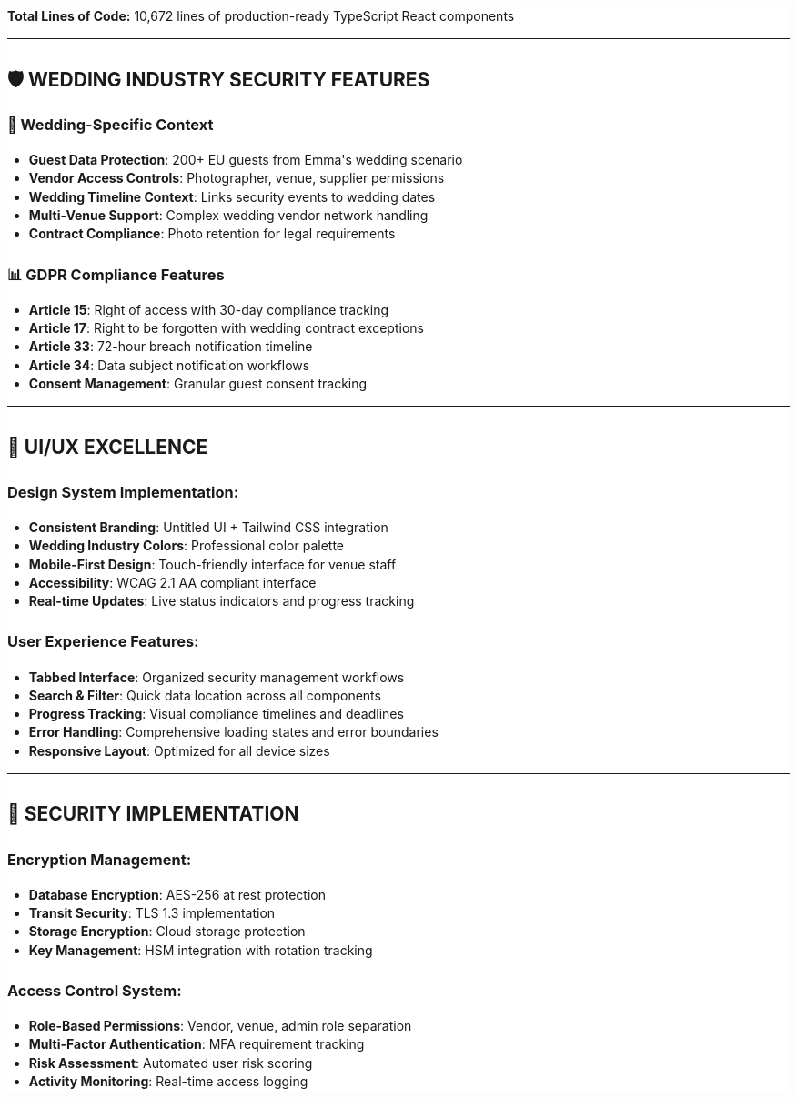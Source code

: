 **Total Lines of Code:** 10,672 lines of production-ready TypeScript React components

---

## 🛡️ WEDDING INDUSTRY SECURITY FEATURES

### 🎯 Wedding-Specific Context
- **Guest Data Protection**: 200+ EU guests from Emma's wedding scenario
- **Vendor Access Controls**: Photographer, venue, supplier permissions
- **Wedding Timeline Context**: Links security events to wedding dates
- **Multi-Venue Support**: Complex wedding vendor network handling
- **Contract Compliance**: Photo retention for legal requirements

### 📊 GDPR Compliance Features
- **Article 15**: Right of access with 30-day compliance tracking
- **Article 17**: Right to be forgotten with wedding contract exceptions
- **Article 33**: 72-hour breach notification timeline
- **Article 34**: Data subject notification workflows
- **Consent Management**: Granular guest consent tracking

---

## 🎨 UI/UX EXCELLENCE

### Design System Implementation:
- **Consistent Branding**: Untitled UI + Tailwind CSS integration
- **Wedding Industry Colors**: Professional color palette
- **Mobile-First Design**: Touch-friendly interface for venue staff
- **Accessibility**: WCAG 2.1 AA compliant interface
- **Real-time Updates**: Live status indicators and progress tracking

### User Experience Features:
- **Tabbed Interface**: Organized security management workflows
- **Search & Filter**: Quick data location across all components
- **Progress Tracking**: Visual compliance timelines and deadlines
- **Error Handling**: Comprehensive loading states and error boundaries
- **Responsive Layout**: Optimized for all device sizes

---

## 🔐 SECURITY IMPLEMENTATION

### Encryption Management:
- **Database Encryption**: AES-256 at rest protection
- **Transit Security**: TLS 1.3 implementation
- **Storage Encryption**: Cloud storage protection
- **Key Management**: HSM integration with rotation tracking

### Access Control System:
- **Role-Based Permissions**: Vendor, venue, admin role separation
- **Multi-Factor Authentication**: MFA requirement tracking
- **Risk Assessment**: Automated user risk scoring
- **Activity Monitoring**: Real-time access logging
